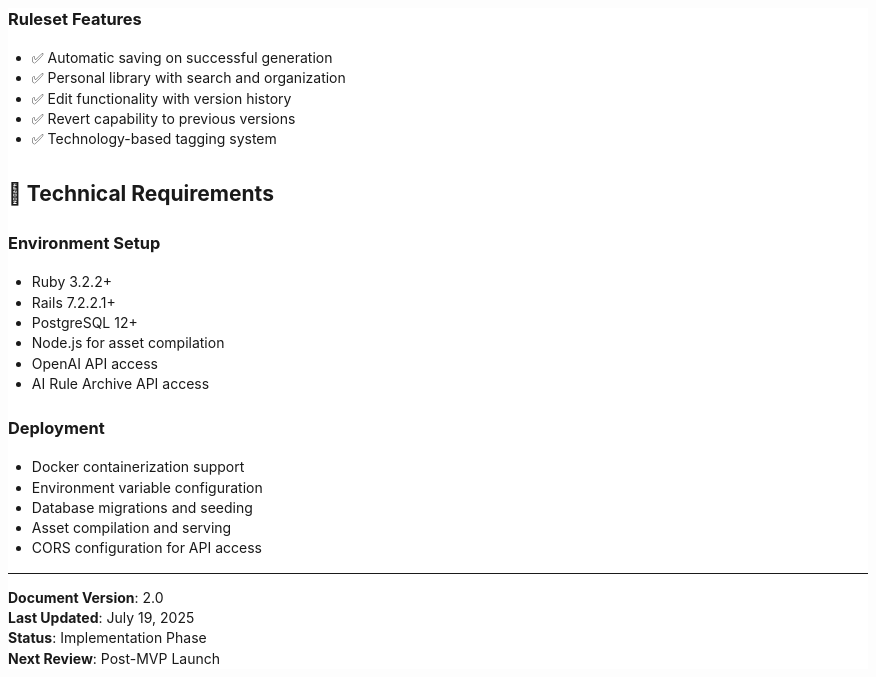 ### **Ruleset Features**
- ✅ Automatic saving on successful generation
- ✅ Personal library with search and organization
- ✅ Edit functionality with version history
- ✅ Revert capability to previous versions
- ✅ Technology-based tagging system

## 🔧 **Technical Requirements**

### **Environment Setup**
- Ruby 3.2.2+
- Rails 7.2.2.1+
- PostgreSQL 12+
- Node.js for asset compilation
- OpenAI API access
- AI Rule Archive API access

### **Deployment**
- Docker containerization support
- Environment variable configuration
- Database migrations and seeding
- Asset compilation and serving
- CORS configuration for API access

---

**Document Version**: 2.0  
**Last Updated**: July 19, 2025  
**Status**: Implementation Phase  
**Next Review**: Post-MVP Launch